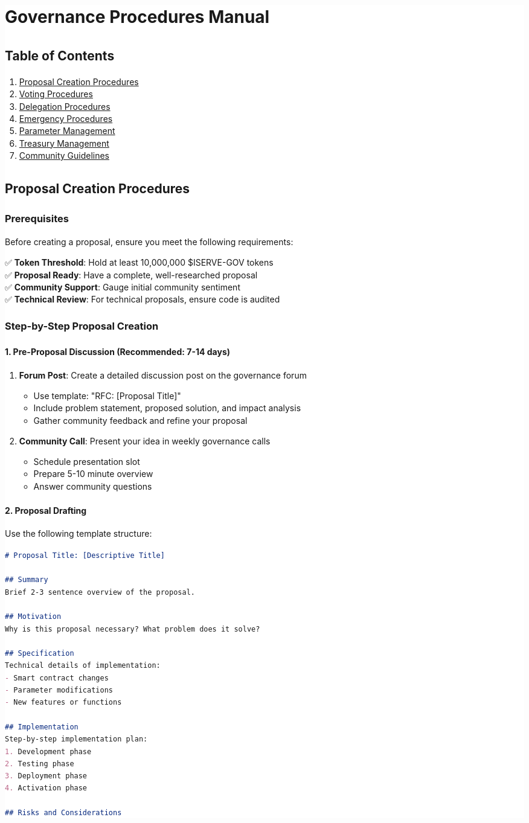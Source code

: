 # Governance Procedures Manual

## Table of Contents
1. [Proposal Creation Procedures](#proposal-creation-procedures)
2. [Voting Procedures](#voting-procedures)
3. [Delegation Procedures](#delegation-procedures)
4. [Emergency Procedures](#emergency-procedures)
5. [Parameter Management](#parameter-management)
6. [Treasury Management](#treasury-management)
7. [Community Guidelines](#community-guidelines)

## Proposal Creation Procedures

### Prerequisites

Before creating a proposal, ensure you meet the following requirements:

✅ **Token Threshold**: Hold at least 10,000,000 $ISERVE-GOV tokens  
✅ **Proposal Ready**: Have a complete, well-researched proposal  
✅ **Community Support**: Gauge initial community sentiment  
✅ **Technical Review**: For technical proposals, ensure code is audited  

### Step-by-Step Proposal Creation

#### 1. Pre-Proposal Discussion (Recommended: 7-14 days)

1. **Forum Post**: Create a detailed discussion post on the governance forum
   - Use template: "RFC: [Proposal Title]"
   - Include problem statement, proposed solution, and impact analysis
   - Gather community feedback and refine your proposal

2. **Community Call**: Present your idea in weekly governance calls
   - Schedule presentation slot
   - Prepare 5-10 minute overview
   - Answer community questions

#### 2. Proposal Drafting

Use the following template structure:

```markdown
# Proposal Title: [Descriptive Title]

## Summary
Brief 2-3 sentence overview of the proposal.

## Motivation
Why is this proposal necessary? What problem does it solve?

## Specification
Technical details of implementation:
- Smart contract changes
- Parameter modifications
- New features or functions

## Implementation
Step-by-step implementation plan:
1. Development phase
2. Testing phase  
3. Deployment phase
4. Activation phase

## Risks and Considerations
```